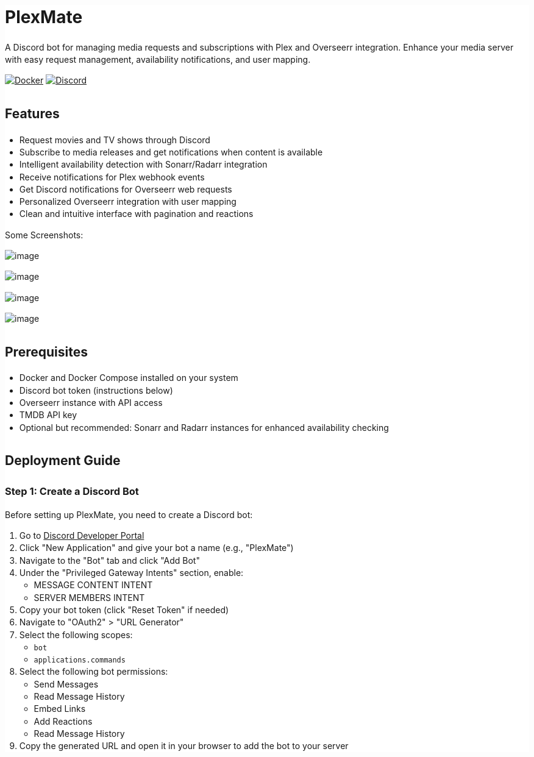 # PlexMate

A Discord bot for managing media requests and subscriptions with Plex and Overseerr integration. Enhance your media server with easy request management, availability notifications, and user mapping.

[![Docker](https://img.shields.io/badge/Docker-Available-blue)](https://hub.docker.com/r/pattymurph/plexmate)
[![Discord](https://img.shields.io/badge/Discord-Bot-5865F2)](https://discord.com/developers/applications)

## Features

- Request movies and TV shows through Discord
- Subscribe to media releases and get notifications when content is available
- Intelligent availability detection with Sonarr/Radarr integration
- Receive notifications for Plex webhook events
- Get Discord notifications for Overseerr web requests
- Personalized Overseerr integration with user mapping
- Clean and intuitive interface with pagination and reactions

Some Screenshots:

![image](https://github.com/user-attachments/assets/dec9b301-b8e7-4dcc-947b-fc725a8b3d8a)

![image](https://github.com/user-attachments/assets/8cc97267-b19a-431a-87fa-a1373272c60d)

![image](https://github.com/user-attachments/assets/f8d41dc0-e4f1-403b-b119-b4f1a5e335cf)

![image](https://github.com/user-attachments/assets/9017eaeb-3c96-40bd-8a6f-c0c76175a731)

## Prerequisites

- Docker and Docker Compose installed on your system
- Discord bot token (instructions below)
- Overseerr instance with API access
- TMDB API key
- Optional but recommended: Sonarr and Radarr instances for enhanced availability checking

## Deployment Guide

### Step 1: Create a Discord Bot

Before setting up PlexMate, you need to create a Discord bot:

1. Go to [Discord Developer Portal](https://discord.com/developers/applications)
2. Click "New Application" and give your bot a name (e.g., "PlexMate")
3. Navigate to the "Bot" tab and click "Add Bot"
4. Under the "Privileged Gateway Intents" section, enable:
   - MESSAGE CONTENT INTENT
   - SERVER MEMBERS INTENT
5. Copy your bot token (click "Reset Token" if needed)
6. Navigate to "OAuth2" > "URL Generator"
7. Select the following scopes:
   - `bot`
   - `applications.commands`
8. Select the following bot permissions:
   - Send Messages
   - Read Message History
   - Embed Links
   - Add Reactions
   - Read Message History
9. Copy the generated URL and open it in your browser to add the bot to your server

